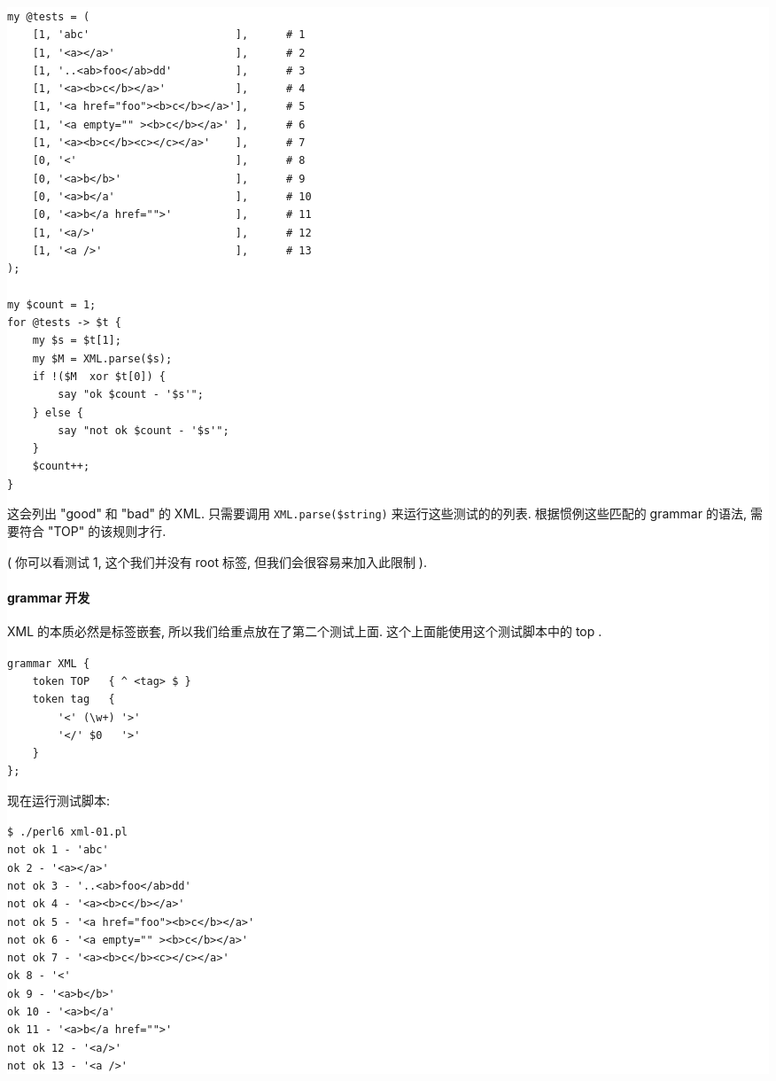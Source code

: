    my @tests = (
        [1, 'abc'                       ],      # 1
        [1, '<a></a>'                   ],      # 2
        [1, '..<ab>foo</ab>dd'          ],      # 3
        [1, '<a><b>c</b></a>'           ],      # 4
        [1, '<a href="foo"><b>c</b></a>'],      # 5
        [1, '<a empty="" ><b>c</b></a>' ],      # 6
        [1, '<a><b>c</b><c></c></a>'    ],      # 7
        [0, '<'                         ],      # 8
        [0, '<a>b</b>'                  ],      # 9
        [0, '<a>b</a'                   ],      # 10
        [0, '<a>b</a href="">'          ],      # 11
        [1, '<a/>'                      ],      # 12
        [1, '<a />'                     ],      # 13
    );

    my $count = 1;
    for @tests -> $t {
        my $s = $t[1];
        my $M = XML.parse($s);
        if !($M  xor $t[0]) {
            say "ok $count - '$s'";
        } else {
            say "not ok $count - '$s'";
        }
        $count++;
    }

这会列出 "good" 和 "bad" 的 XML. 只需要调用 `XML.parse($string)` 来运行这些测试的的列表. 根据惯例这些匹配的 grammar 的语法, 需要符合 "TOP" 的该规则才行.

( 你可以看测试 1, 这个我们并没有 root 标签, 但我们会很容易来加入此限制 ).

#### grammar 开发

XML 的本质必然是标签嵌套, 所以我们给重点放在了第二个测试上面. 这个上面能使用这个测试脚本中的 top .

    grammar XML {
        token TOP   { ^ <tag> $ }
        token tag   {
            '<' (\w+) '>'
            '</' $0   '>'
        }
    };

现在运行测试脚本:

    $ ./perl6 xml-01.pl
    not ok 1 - 'abc'
    ok 2 - '<a></a>'
    not ok 3 - '..<ab>foo</ab>dd'
    not ok 4 - '<a><b>c</b></a>'
    not ok 5 - '<a href="foo"><b>c</b></a>'
    not ok 6 - '<a empty="" ><b>c</b></a>'
    not ok 7 - '<a><b>c</b><c></c></a>'
    ok 8 - '<'
    ok 9 - '<a>b</b>'
    ok 10 - '<a>b</a'
    ok 11 - '<a>b</a href="">'
    not ok 12 - '<a/>'
    not ok 13 - '<a />'

